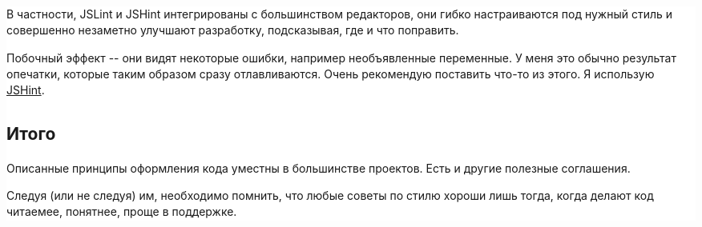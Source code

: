 В частности, JSLint и JSHint интегрированы с большинством редакторов, они гибко настраиваются под нужный стиль и совершенно незаметно улучшают разработку, подсказывая, где и что поправить.

Побочный эффект -- они видят некоторые ошибки, например необъявленные переменные. У меня это обычно результат опечатки, которые таким образом сразу отлавливаются. Очень рекомендую поставить что-то из этого. Я использую [JSHint](http://www.jshint.com/).

## Итого

Описанные принципы оформления кода уместны в большинстве проектов. Есть и другие полезные соглашения.

Следуя (или не следуя) им, необходимо помнить, что любые советы по стилю хороши лишь тогда, когда делают код читаемее, понятнее, проще в поддержке.

